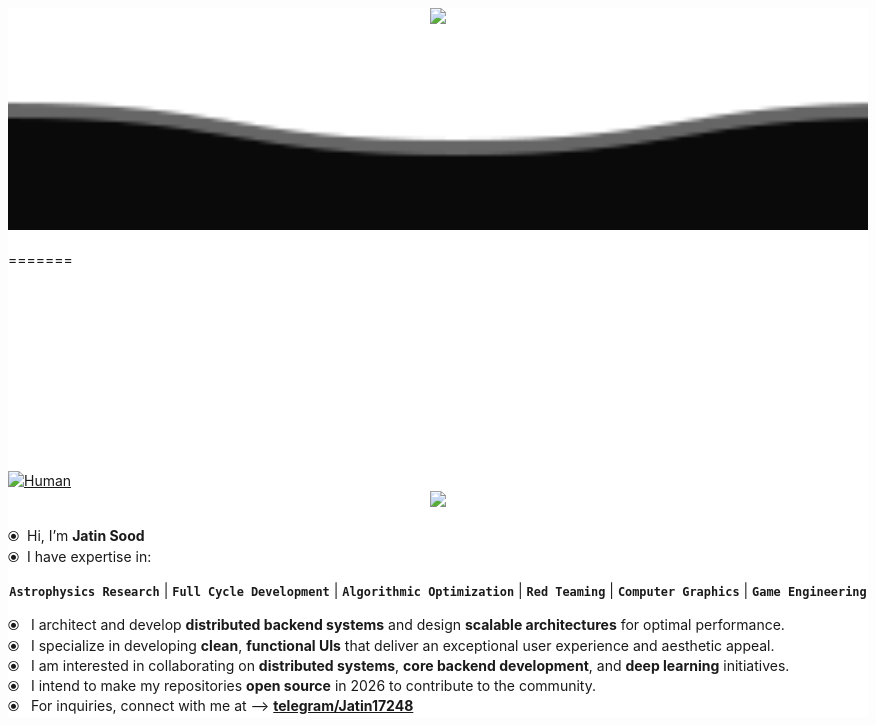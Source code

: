 
<a href="http://www.github.com/Jatin17248">
  <p align="center"><img src="https://capsule-render.vercel.app/api?type=rect&color=63ffd1&height=1.5" width="100%"/></p>
</a>


<a href="http://www.github.com/Jatin17248">
  <img src="https://github.com/Jatin17248/Jatin17248/blob/master/.github/workflows/images/footer.svg" alt="GitHub footer" width="100%"/>
</a>




=======



<a href="http://www.github.com/Jatin17248">
  <img align="center" src="https://github.com/Jatin17248/Jatin17248/blob/master/.github/workflows/images/header.svg" alt="GitHub header" width="100%"/>
</a>


<a href="http://www.github.com/Jatin17248">
  <img width="100%" src="https://readme-typing-svg.demolab.com?font=Comfortaa&weight=700&size=25&duration=4000&pause=1000&color=50CCA0&center=true&vCenter=true&random=false&width=435&lines=I'm,+Jatin+Sood;Web+Developer!;Competitive+Programmer!;Web+Designer!;I code algorithms!!" alt="Human" />
  
</a>
<br>

 


<a href="http://www.github.com/Jatin17248">
  <div align="center">
    <img src="https://komarev.com/ghpvc/?username=Jatin17248&label=+PROFILE+VIEWS+&color=2e9876"/>
  </div>
</a>


⦿ &#8287;Hi, I’m **Jatin Sood**<br>
⦿ &#8287;I have expertise in:

<div align="center">
  
  **`Astrophysics Research`** | **`Full Cycle Development`** | **`Algorithmic Optimization`** | **`Red Teaming`** | **`Computer Graphics`** | **`Game Engineering`**

</div>

⦿ &#8287; I architect and develop **distributed backend systems** and design **scalable architectures** for optimal performance.<br>
⦿ &#8287; I specialize in developing **clean**, **functional UIs** that deliver an exceptional user experience and aesthetic appeal.<br>
⦿ &#8287; I am interested in collaborating on **distributed systems**, **core backend development**, and **deep learning** initiatives.<br>
⦿ &#8287; I intend to make my repositories **open source** in 2026 to contribute to the community.<br>
⦿ &#8287; For inquiries, connect with me at ⟶ [**telegram/Jatin17248**](https://t.me/herogautam)<br>
